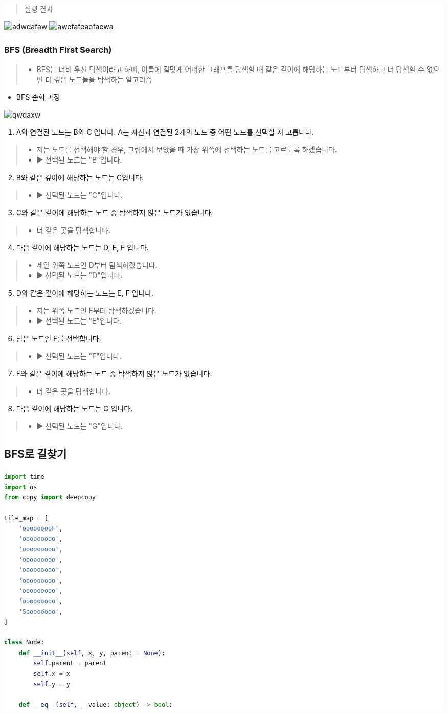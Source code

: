 > 실행 결과

![adwdafaw](https://github.com/ajhwan/OpenCV_study/assets/129160008/bc86d4b9-f38e-44ed-9614-af44a621dda7)
![awefafeaefaewa](https://github.com/ajhwan/OpenCV_study/assets/129160008/53717e61-3c7c-4803-8416-3e5587b0f834)


### BFS (Breadth First Search)
> - BFS는 너비 우선 탐색이라고 하며, 이름에 걸맞게 어떠한 그래프를 탐색할 때 같은 깊이에 해당하는 노드부터 탐색하고 더 탐색할 수 없으면 더 깊은 노드들을 탐색하는 알고리즘

- BFS 순회 과정

![qwdaxw](https://github.com/ajhwan/OpenCV_study/assets/129160008/f6c908de-9971-4a2e-bbd0-07090d145094)

1. A와 연결된 노드는 B와 C 입니다. A는 자신과 연결된 2개의 노드 중 어떤 노드를 선택할 지 고릅니다.
> - 저는 노드를 선택해야 할 경우, 그림에서 보았을 때 가장 위쪽에 선택하는 노드를 고르도록 하겠습니다.
> - ▶ 선택된 노드는 "B"입니다.

2. B와 같은 깊이에 해당하는 노드는 C입니다.
> - ▶ 선택된 노드는 "C"입니다.

3. C와 같은 깊이에 해당하는 노드 중 탐색하지 않은 노드가 없습니다.
> - 더 깊은 곳을 탐색합니다.

4. 다음 깊이에 해당하는 노드는 D, E, F 입니다.
> - 제일 위쪽 노드인 D부터 탐색하겠습니다.
> - ▶ 선택된 노드는 "D"입니다.

5. D와 같은 깊이에 해당하는 노드는 E, F 입니다.
> - 저는 위쪽 노드인 E부터 탐색하겠습니다.
> - ▶ 선택된 노드는 "E"입니다.

6. 남은 노드인 F를 선택합니다.
> - ▶ 선택된 노드는 "F"입니다.

7. F와 같은 깊이에 해당하는 노드 중 탐색하지 않은 노드가 없습니다.
> - 더 깊은 곳을 탐색합니다.

8. 다음 깊이에 해당하는 노드는 G 입니다.
> - ▶ 선택된 노드는 "G"입니다.


## BFS로 길찾기
```python
import time
import os
from copy import deepcopy

tile_map = [
    'ooooooooF',
    'ooooooooo',
    'ooooooooo',
    'ooooooooo',
    'ooooooooo',
    'ooooooooo',
    'ooooooooo',
    'ooooooooo',
    'Soooooooo',
]

class Node:
    def __init__(self, x, y, parent = None):
        self.parent = parent
        self.x = x
        self.y = y

    def __eq__(self, __value: object) -> bool:
```